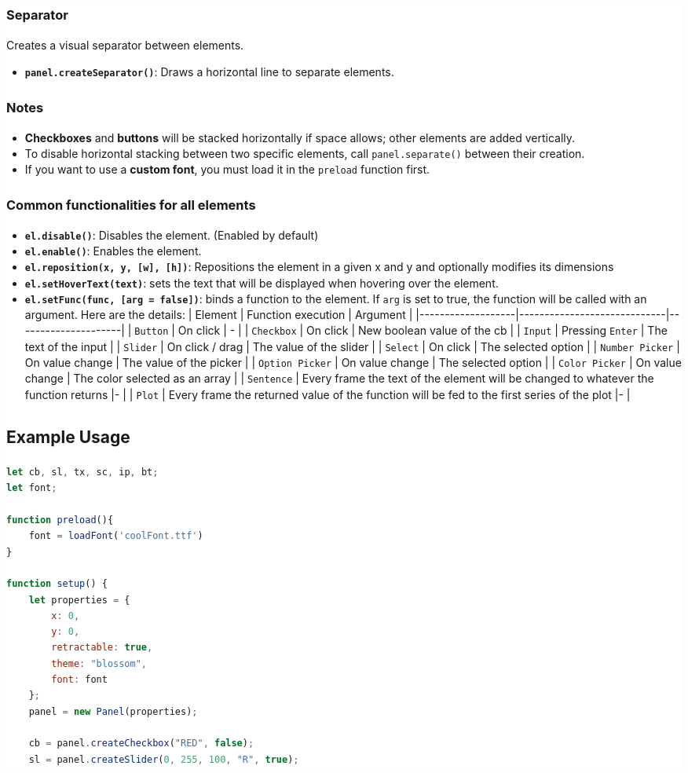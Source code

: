 ### Separator
Creates a visual separator between elements.

- **`panel.createSeparator()`**: Draws a horizontal line to separate elements.

### Notes
- **Checkboxes** and **buttons** will be stacked horizontally if space allows; other elements are added vertically.
- To disable horizontal stacking between two specific elements, call `panel.separate()` between their creation.
- If you want to use a **custom font**, you must load it in the `preload` function first.

### Common functionalities for all elements
- **`el.disable()`**: Disables the element. (Enabled by default)
- **`el.enable()`**: Enables the element.
- **`el.reposition(x, y, [w], [h])`**: Repositions the element in a given x and y and optionally modifies its dimensions
- **`el.setHoverText(text)`**: sets the text that will be displayed when hovering over the element.
- **`el.setFunc(func, [arg = false])`**: binds a function to the element. If `arg` is set to true, the function will be called with an argument. Here are the details:
| Element           | Function execution          | Argument            |
|-------------------|-----------------------------|---------------------|
| `Button`               | On click                 | -      |
| `Checkbox`             | On click                 | New boolean value of the cb      |
| `Input`                | Pressing `Enter`         | The text of the input            |
| `Slider`               | On click / drag          | The value of the slider   |
| `Select`               | On click                 | The selected option   |
| `Number Picker`        | On value change        | The value of the picker      |
| `Option Picker`        | On value change          | The selected option      |
| `Color Picker`         | On value change           | The color selected as an array      |
| `Sentence`             | Every frame the text of the element will be changed to whatever the function returns         |-      |
| `Plot`                 | Every frame the returned value of the function will be fed to the first series of the plot         |-      |



## Example Usage
```javascript
let cb, sl, tx, sc, ip, bt;
let font;

function preload(){
    font = loadFont('coolFont.ttf')
}

function setup() {
    let properties = {
        x: 0,
        y: 0,
        retractable: true,
        theme: "blossom",
        font: font
    };
    panel = new Panel(properties);
    
    cb = panel.createCheckbox("RED", false);
    sl = panel.createSlider(0, 255, 100, "R", true);
```